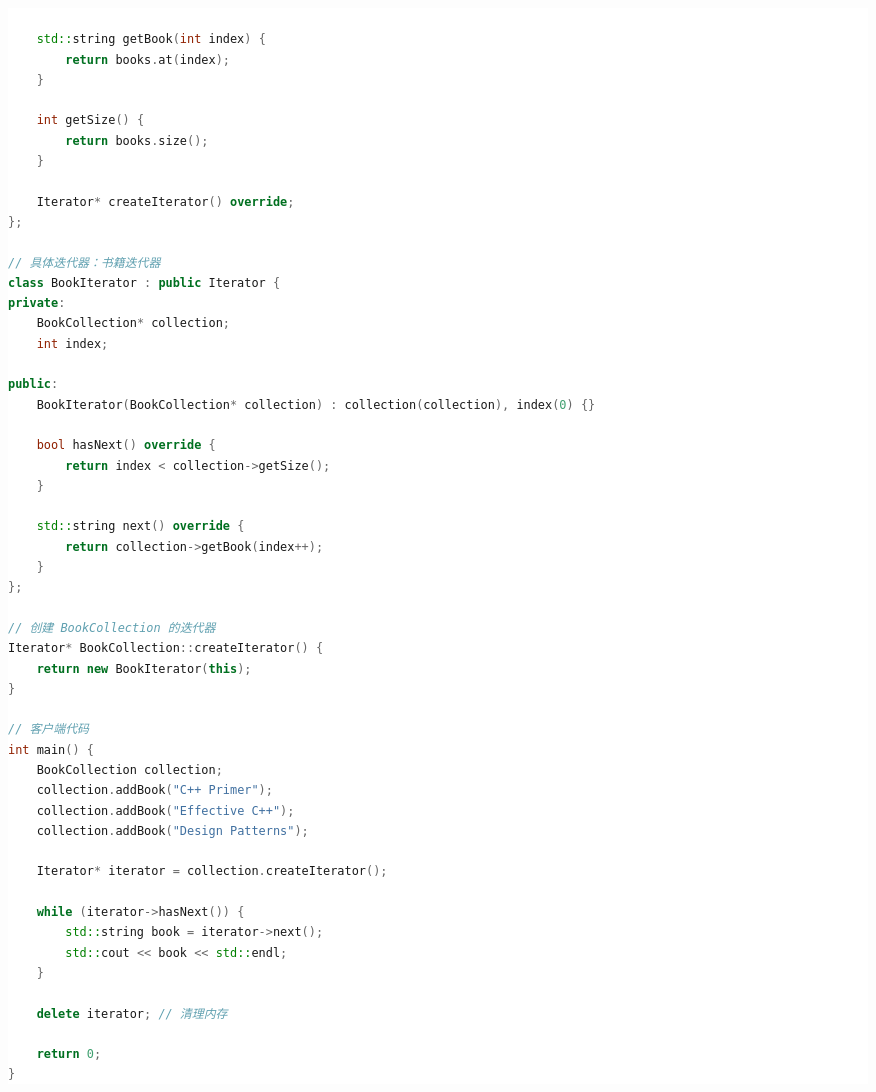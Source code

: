 ```cpp

    std::string getBook(int index) {
        return books.at(index);
    }

    int getSize() {
        return books.size();
    }

    Iterator* createIterator() override;
};

// 具体迭代器：书籍迭代器
class BookIterator : public Iterator {
private:
    BookCollection* collection;
    int index;

public:
    BookIterator(BookCollection* collection) : collection(collection), index(0) {}

    bool hasNext() override {
        return index < collection->getSize();
    }

    std::string next() override {
        return collection->getBook(index++);
    }
};

// 创建 BookCollection 的迭代器
Iterator* BookCollection::createIterator() {
    return new BookIterator(this);
}

// 客户端代码
int main() {
    BookCollection collection;
    collection.addBook("C++ Primer");
    collection.addBook("Effective C++");
    collection.addBook("Design Patterns");

    Iterator* iterator = collection.createIterator();

    while (iterator->hasNext()) {
        std::string book = iterator->next();
        std::cout << book << std::endl;
    }

    delete iterator; // 清理内存

    return 0;
}
```
